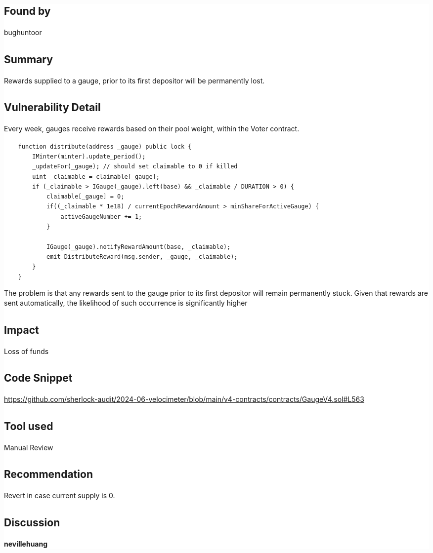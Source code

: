 ## Found by 
bughuntoor
## Summary
Rewards supplied to a gauge, prior to its first depositor will be permanently lost.

## Vulnerability Detail
Every week, gauges receive rewards based on their pool weight, within the Voter contract.

```solidity
    function distribute(address _gauge) public lock {
        IMinter(minter).update_period();
        _updateFor(_gauge); // should set claimable to 0 if killed
        uint _claimable = claimable[_gauge];
        if (_claimable > IGauge(_gauge).left(base) && _claimable / DURATION > 0) {
            claimable[_gauge] = 0;
            if((_claimable * 1e18) / currentEpochRewardAmount > minShareForActiveGauge) {
                activeGaugeNumber += 1;
            }

            IGauge(_gauge).notifyRewardAmount(base, _claimable);
            emit DistributeReward(msg.sender, _gauge, _claimable);
        }
    }
```

The problem is that any rewards sent to the gauge prior to its first depositor will remain permanently stuck. Given that rewards are sent automatically, the likelihood of such occurrence is significantly higher

## Impact
Loss of funds

## Code Snippet
https://github.com/sherlock-audit/2024-06-velocimeter/blob/main/v4-contracts/contracts/GaugeV4.sol#L563

## Tool used

Manual Review

## Recommendation
Revert in case current supply is 0.



## Discussion

**nevillehuang**
